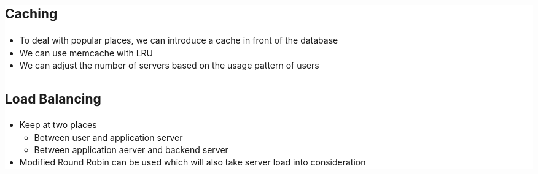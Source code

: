 ## Caching
- To deal with popular places, we can introduce a cache in front of the database
- We can use memcache with LRU
- We can adjust the number of servers based on the usage pattern of users

## Load Balancing
- Keep at two places
  - Between user and application server
  - Between application aerver and backend server
- Modified Round Robin can be used which will also take server load into consideration
